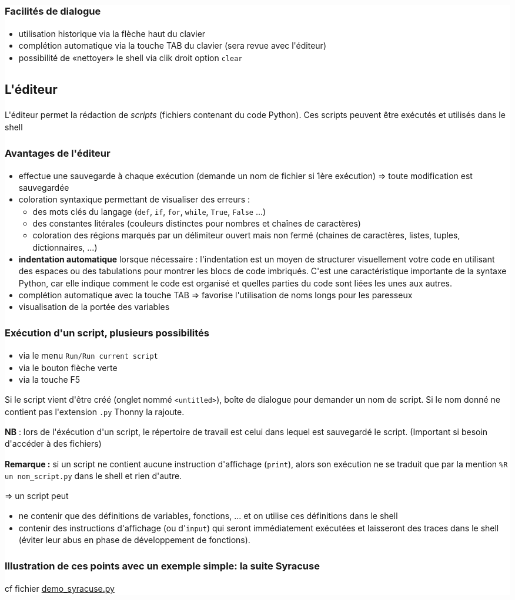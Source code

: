 ### Facilités de dialogue 

* utilisation historique via la flèche haut du clavier
* complétion automatique via la touche TAB du clavier (sera revue avec l'éditeur)
* possibilité de «nettoyer» le shell via clik droit option `clear`

## L'éditeur
L'éditeur permet la rédaction de *scripts* (fichiers contenant du code Python). Ces scripts peuvent être exécutés et utilisés dans le shell

### Avantages de l'éditeur

* effectue une sauvegarde à chaque exécution (demande un nom de fichier si 1ère exécution) => toute modification est sauvegardée
* coloration syntaxique permettant de visualiser des erreurs :
  * des mots clés du langage (`def`, `if`, `for`, `while`, `True`, `False` ...)
  * des constantes litérales (couleurs distinctes pour nombres et chaînes de caractères)
  * coloration des régions marqués par un délimiteur ouvert mais non fermé (chaines de caractères, listes, tuples, dictionnaires, ...)
* **indentation automatique** lorsque nécessaire :  l'indentation est un moyen de structurer visuellement votre code en utilisant des espaces ou des tabulations pour montrer les blocs de code imbriqués. C'est une caractéristique importante de la syntaxe Python, car elle indique comment le code est organisé et quelles parties du code sont liées les unes aux autres.
* complétion automatique avec la touche TAB => favorise l'utilisation de noms longs pour les paresseux
* visualisation de la portée des variables

### Exécution d'un script, plusieurs possibilités

* via le menu `Run/Run current script`
* via le bouton flèche verte
* via la touche F5

Si le script vient d'être créé (onglet nommé `<untitled>`), boîte de dialogue pour demander un nom de script. Si le nom donné ne contient pas l'extension `.py` Thonny la rajoute.

**NB** : lors de l'éxécution d'un script, le répertoire de travail est celui dans lequel est sauvegardé le script. (Important si besoin d'accéder à des fichiers)

**Remarque :** si un script ne contient aucune instruction d'affichage (`print`), alors son exécution ne se traduit que par la mention `%Run nom_script.py` dans le shell et rien d'autre.

=> un script peut 

* ne contenir que des définitions de variables, fonctions, ... et on utilise ces définitions dans le shell
* contenir des instructions d'affichage (ou d'`input`) qui seront immédiatement exécutées et laisseront des traces dans le shell (éviter leur abus en phase de développement de fonctions).

### Illustration de ces points avec un exemple simple: la suite Syracuse
cf fichier [demo_syracuse.py](demo_syracuse.py)
